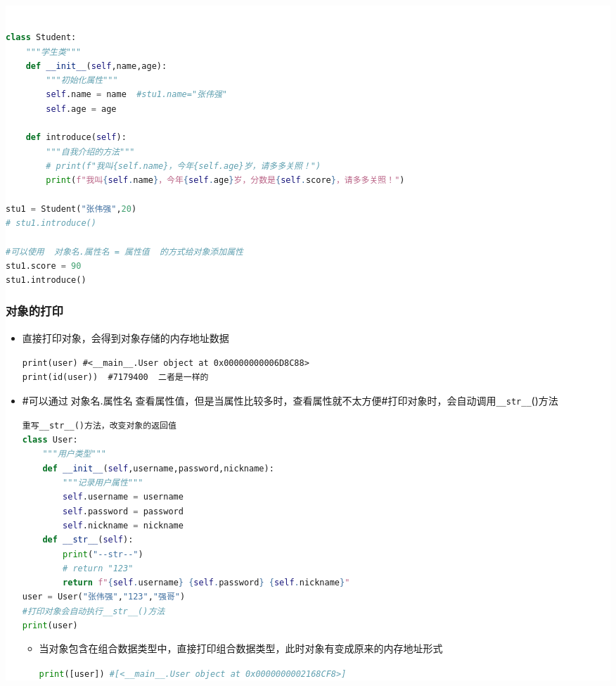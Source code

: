​	

```python
class Student:
    """学生类"""
    def __init__(self,name,age):
        """初始化属性"""
        self.name = name  #stu1.name="张伟强"
        self.age = age

    def introduce(self):
        """自我介绍的方法"""
        # print(f"我叫{self.name}，今年{self.age}岁，请多多关照！")
        print(f"我叫{self.name}，今年{self.age}岁，分数是{self.score}，请多多关照！")

stu1 = Student("张伟强",20)
# stu1.introduce()

#可以使用  对象名.属性名 = 属性值  的方式给对象添加属性
stu1.score = 90
stu1.introduce()
```

### 对象的打印

- 直接打印对象，会得到对象存储的内存地址数据

  ```
  print(user) #<__main__.User object at 0x00000000006D8C88>
  print(id(user))  #7179400  二者是一样的
  ```

- #可以通过 对象名.属性名 查看属性值，但是当属性比较多时，查看属性就不太方便#打印对象时，会自动调用`__str__`()方法

  ```python
  重写__str__()方法，改变对象的返回值
  class User:
      """用户类型"""
      def __init__(self,username,password,nickname):
          """记录用户属性"""
          self.username = username
          self.password = password
          self.nickname = nickname
      def __str__(self):
          print("--str--")
          # return "123"
          return f"{self.username} {self.password} {self.nickname}"
  user = User("张伟强","123","强哥")
  #打印对象会自动执行__str__()方法
  print(user)
  ```

  - 当对象包含在组合数据类型中，直接打印组合数据类型，此时对象有变成原来的内存地址形式

    ```python
    print([user]) #[<__main__.User object at 0x0000000002168CF8>]
    ```
